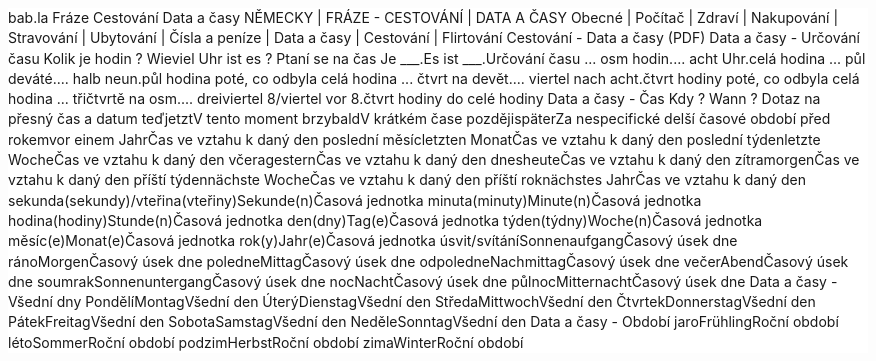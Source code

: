  
 
 
 



bab.la Fráze Cestování  Data a časy
NĚMECKY | FRÁZE - CESTOVÁNÍ | DATA A ČASY
Obecné | Počítač | Zdraví | Nakupování | Stravování | Ubytování | Čísla a peníze | Data a časy | Cestování | Flirtování
Cestování - Data a časy (PDF)
Data a časy - Určování času
Kolik je hodin ? Wieviel Uhr ist es ? Ptaní se na čas
Je ___.Es ist ___.Určování času
... osm hodin.... acht Uhr.celá hodina
... půl deváté.... halb neun.půl hodina poté, co odbyla celá hodina
... čtvrt na devět.... viertel nach acht.čtvrt hodiny poté, co odbyla celá hodina
... třičtvrtě na osm.... dreiviertel 8/viertel vor 8.čtvrt hodiny do celé hodiny
Data a časy - Čas
Kdy ? Wann ? Dotaz na přesný čas a datum
teďjetztV tento moment
brzybaldV krátkém čase
pozdějispäterZa nespecifické delší časové období
před rokemvor einem JahrČas ve vztahu k daný den
poslední měsícletzten MonatČas ve vztahu k daný den
poslední týdenletzte WocheČas ve vztahu k daný den
včeragesternČas ve vztahu k daný den
dnesheuteČas ve vztahu k daný den
zítramorgenČas ve vztahu k daný den
příští týdennächste WocheČas ve vztahu k daný den
příští roknächstes JahrČas ve vztahu k daný den
sekunda(sekundy)/vteřina(vteřiny)Sekunde(n)Časová jednotka
minuta(minuty)Minute(n)Časová jednotka
hodina(hodiny)Stunde(n)Časová jednotka
den(dny)Tag(e)Časová jednotka
týden(týdny)Woche(n)Časová jednotka
měsíc(e)Monat(e)Časová jednotka
rok(y)Jahr(e)Časová jednotka
úsvit/svítáníSonnenaufgangČasový úsek dne
ránoMorgenČasový úsek dne
poledneMittagČasový úsek dne
odpoledneNachmittagČasový úsek dne
večerAbendČasový úsek dne
soumrakSonnenuntergangČasový úsek dne
nocNachtČasový úsek dne
půlnocMitternachtČasový úsek dne
Data a časy - Všední dny
PondělíMontagVšední den
ÚterýDienstagVšední den
StředaMittwochVšední den
ČtvrtekDonnerstagVšední den
PátekFreitagVšední den
SobotaSamstagVšední den
NeděleSonntagVšední den
Data a časy - Období
jaroFrühlingRoční období
létoSommerRoční období
podzimHerbstRoční období
zimaWinterRoční období
